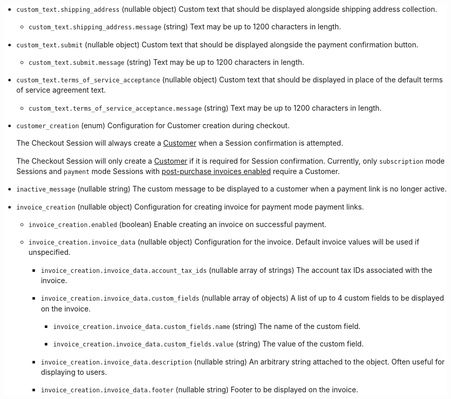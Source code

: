   - `custom_text.shipping_address` (nullable object)
    Custom text that should be displayed alongside shipping address collection.

    - `custom_text.shipping_address.message` (string)
      Text may be up to 1200 characters in length.

  - `custom_text.submit` (nullable object)
    Custom text that should be displayed alongside the payment confirmation button.

    - `custom_text.submit.message` (string)
      Text may be up to 1200 characters in length.

  - `custom_text.terms_of_service_acceptance` (nullable object)
    Custom text that should be displayed in place of the default terms of service agreement text.

    - `custom_text.terms_of_service_acceptance.message` (string)
      Text may be up to 1200 characters in length.

- `customer_creation` (enum)
  Configuration for Customer creation during checkout.

  The Checkout Session will always create a [Customer](https://docs.stripe.com/docs/api/customers.md) when a Session confirmation is attempted.

  The Checkout Session will only create a [Customer](https://docs.stripe.com/docs/api/customers.md) if it is required for Session confirmation.
  Currently, only `subscription` mode Sessions and `payment` mode Sessions with [post-purchase invoices enabled](https://docs.stripe.com/docs/receipts.md?payment-ui=checkout#paid-invoices) require a Customer.

- `inactive_message` (nullable string)
  The custom message to be displayed to a customer when a payment link is no longer active.

- `invoice_creation` (nullable object)
  Configuration for creating invoice for payment mode payment links.

  - `invoice_creation.enabled` (boolean)
    Enable creating an invoice on successful payment.

  - `invoice_creation.invoice_data` (nullable object)
    Configuration for the invoice. Default invoice values will be used if unspecified.

    - `invoice_creation.invoice_data.account_tax_ids` (nullable array of strings)
      The account tax IDs associated with the invoice.

    - `invoice_creation.invoice_data.custom_fields` (nullable array of objects)
      A list of up to 4 custom fields to be displayed on the invoice.

      - `invoice_creation.invoice_data.custom_fields.name` (string)
        The name of the custom field.

      - `invoice_creation.invoice_data.custom_fields.value` (string)
        The value of the custom field.

    - `invoice_creation.invoice_data.description` (nullable string)
      An arbitrary string attached to the object. Often useful for displaying to users.

    - `invoice_creation.invoice_data.footer` (nullable string)
      Footer to be displayed on the invoice.
